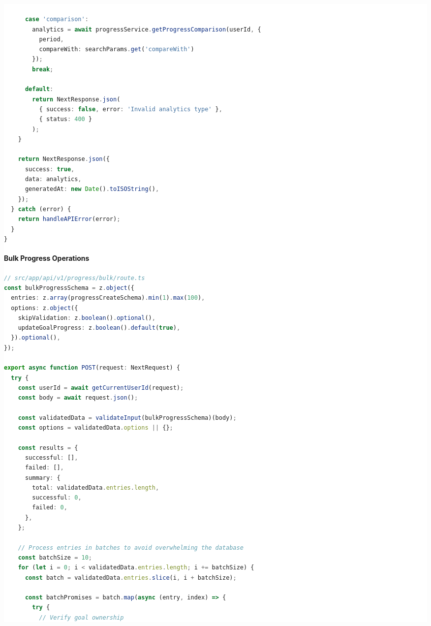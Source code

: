 ```typescript
      
      case 'comparison':
        analytics = await progressService.getProgressComparison(userId, { 
          period, 
          compareWith: searchParams.get('compareWith') 
        });
        break;
      
      default:
        return NextResponse.json(
          { success: false, error: 'Invalid analytics type' },
          { status: 400 }
        );
    }
    
    return NextResponse.json({
      success: true,
      data: analytics,
      generatedAt: new Date().toISOString(),
    });
  } catch (error) {
    return handleAPIError(error);
  }
}
```

#### Bulk Progress Operations
```typescript
// src/app/api/v1/progress/bulk/route.ts
const bulkProgressSchema = z.object({
  entries: z.array(progressCreateSchema).min(1).max(100),
  options: z.object({
    skipValidation: z.boolean().optional(),
    updateGoalProgress: z.boolean().default(true),
  }).optional(),
});

export async function POST(request: NextRequest) {
  try {
    const userId = await getCurrentUserId(request);
    const body = await request.json();
    
    const validatedData = validateInput(bulkProgressSchema)(body);
    const options = validatedData.options || {};
    
    const results = {
      successful: [],
      failed: [],
      summary: {
        total: validatedData.entries.length,
        successful: 0,
        failed: 0,
      },
    };
    
    // Process entries in batches to avoid overwhelming the database
    const batchSize = 10;
    for (let i = 0; i < validatedData.entries.length; i += batchSize) {
      const batch = validatedData.entries.slice(i, i + batchSize);
      
      const batchPromises = batch.map(async (entry, index) => {
        try {
          // Verify goal ownership
```